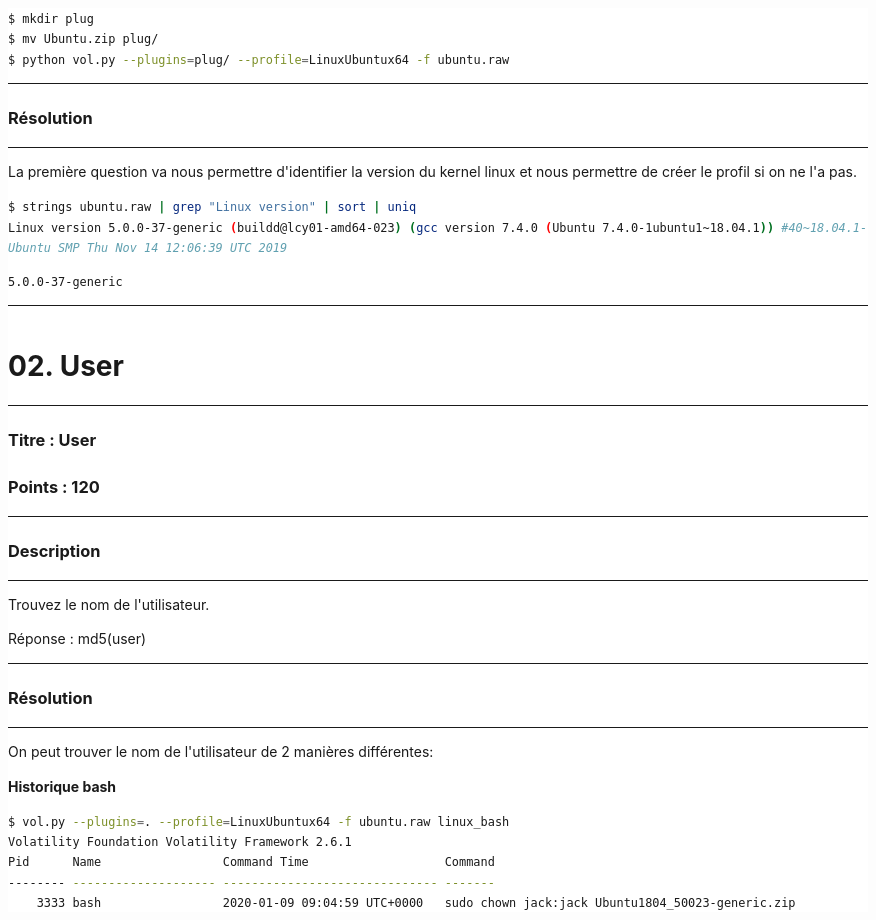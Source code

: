 ```bash
$ mkdir plug
$ mv Ubuntu.zip plug/
$ python vol.py --plugins=plug/ --profile=LinuxUbuntux64 -f ubuntu.raw
```

---

### Résolution

---

La première question va nous permettre d'identifier la version du kernel linux et nous permettre de créer le profil si on ne l'a pas.

```bash
$ strings ubuntu.raw | grep "Linux version" | sort | uniq
Linux version 5.0.0-37-generic (buildd@lcy01-amd64-023) (gcc version 7.4.0 (Ubuntu 7.4.0-1ubuntu1~18.04.1)) #40~18.04.1-Ubuntu SMP Thu Nov 14 12:06:39 UTC 2019
```

`5.0.0-37-generic`

---

# 02. User

---

### Titre : User

### Points : 120

---

### Description

---

Trouvez le nom de l'utilisateur.

Réponse : md5(user)

---

### Résolution

---

On peut trouver le nom de l'utilisateur de 2 manières différentes:

**Historique bash**

```bash
$ vol.py --plugins=. --profile=LinuxUbuntux64 -f ubuntu.raw linux_bash
Volatility Foundation Volatility Framework 2.6.1
Pid      Name                 Command Time                   Command
-------- -------------------- ------------------------------ -------
    3333 bash                 2020-01-09 09:04:59 UTC+0000   sudo chown jack:jack Ubuntu1804_50023-generic.zip 
```
